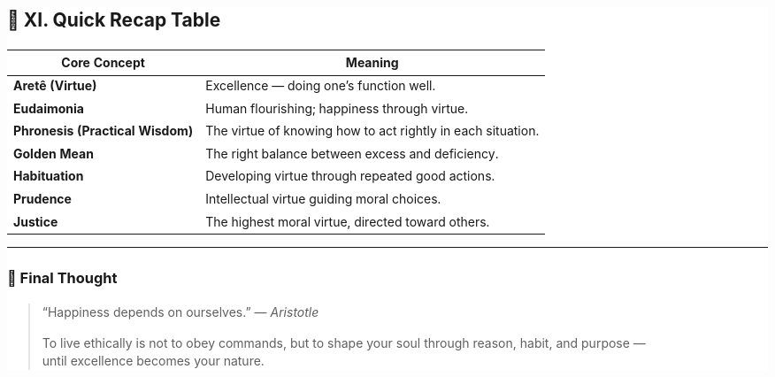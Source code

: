 
## 🧩 XI. Quick Recap Table

| Core Concept | Meaning |
|---------------|----------|
| **Aretê (Virtue)** | Excellence — doing one’s function well. |
| **Eudaimonia** | Human flourishing; happiness through virtue. |
| **Phronesis (Practical Wisdom)** | The virtue of knowing how to act rightly in each situation. |
| **Golden Mean** | The right balance between excess and deficiency. |
| **Habituation** | Developing virtue through repeated good actions. |
| **Prudence** | Intellectual virtue guiding moral choices. |
| **Justice** | The highest moral virtue, directed toward others. |

---

### 🌿 Final Thought

> “Happiness depends on ourselves.” — *Aristotle*  
>
> To live ethically is not to obey commands, but to shape your soul through reason, habit, and purpose —  
> until excellence becomes your nature.

